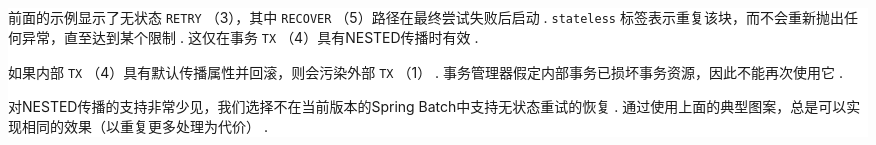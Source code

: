 
前面的示例显示了无状态 `RETRY` （3），其中 `RECOVER` （5）路径在最终尝试失败后启动 .   `stateless` 标签表示重复该块，而不会重新抛出任何异常，直至达到某个限制 . 这仅在事务 `TX` （4）具有NESTED传播时有效 . 

如果内部 `TX` （4）具有默认传播属性并回滚，则会污染外部 `TX` （1） . 事务管理器假定内部事务已损坏事务资源，因此不能再次使用它 . 

对NESTED传播的支持非常少见，我们选择不在当前版本的Spring Batch中支持无状态重试的恢复 . 通过使用上面的典型图案，总是可以实现相同的效果（以重复更多处理为代价） .